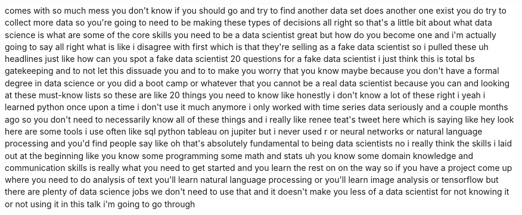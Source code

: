 comes with so much mess
you don't know if you should go and try
to find another data set does another
one exist you do try to collect more
data so you're going to need to be
making these types of decisions
all right so that's a little bit about
what data science is what are some of
the core skills you need to be a data
scientist
great but how do you become one and i'm
actually going to say
all right what is like i disagree with
first which is that they're selling as a
fake data scientist
so i pulled these uh headlines just like
how can you spot a fake data scientist
20 questions for a fake data scientist
i just think this is total bs
gatekeeping and to not
let this dissuade you and to to make you
worry that
you know maybe because you don't have a
formal degree in data science or you did
a boot camp or whatever that you cannot
be a real data scientist because you can
and looking at these must-know lists so
these are like 20 things you need to
know
like honestly i don't know a lot of
these right i yeah i learned python once
upon a time i don't use it much anymore
i only worked with time series data
seriously and a couple months ago so
you don't need to necessarily know all
of these things
and i really like renee teat's tweet
here which is saying like hey
look here are some tools i use often
like sql python tableau
on jupiter but i never used r or neural
networks or natural language processing
and you'd find people say like oh that's
absolutely fundamental to being data
scientists
no i really think the skills i laid out
at the beginning like
you know some programming some math and
stats uh you know some domain knowledge
and communication skills is really what
you need to get started
and you learn the rest on on the way so
if you have a project come up where you
need to do
analysis of text you'll learn natural
language processing
or you'll learn image analysis or
tensorflow but there are plenty of data
science
jobs we don't need to use that and it
doesn't make you less of a data
scientist
for not knowing it or not using it
in this talk i'm going to go through
